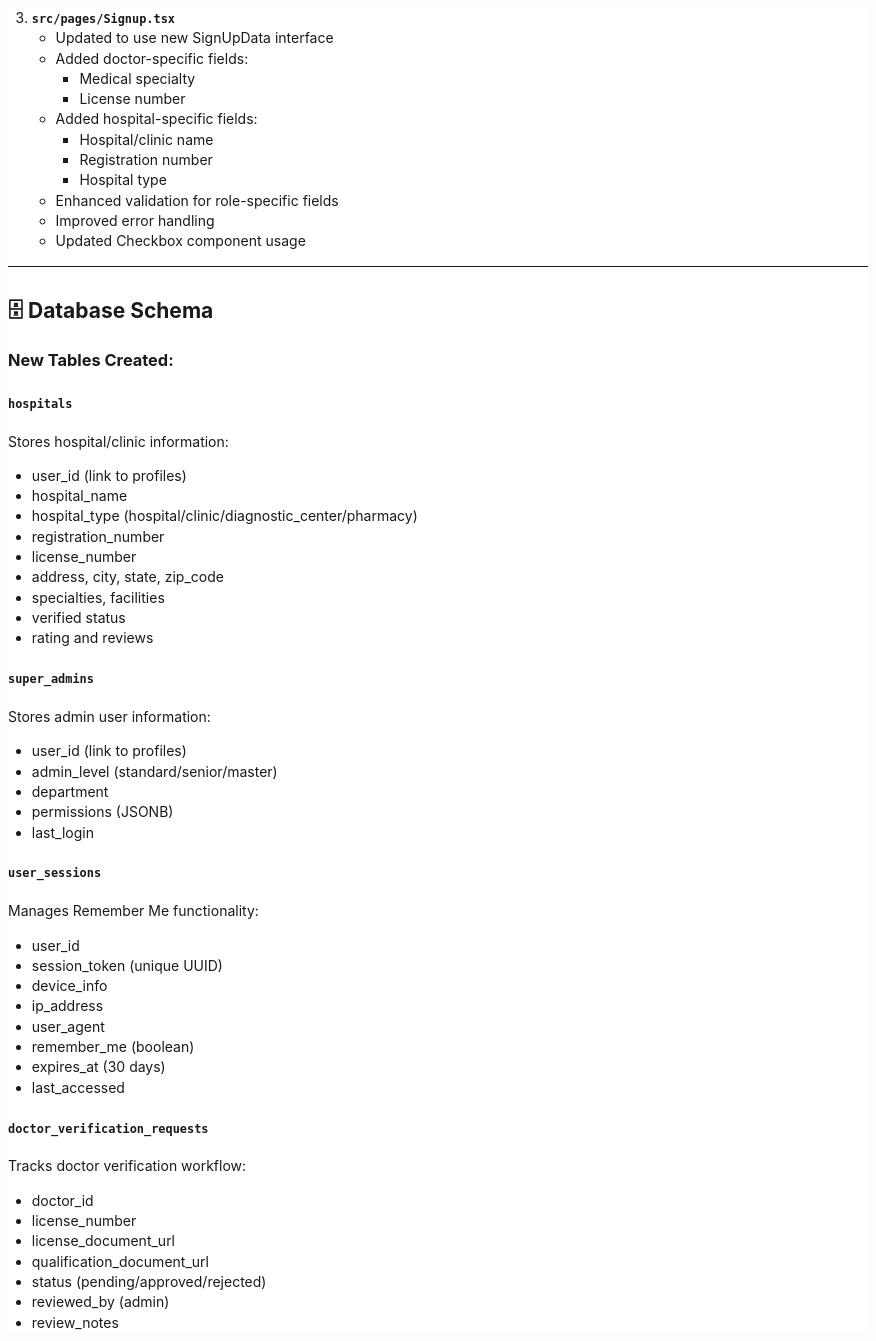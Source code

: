 3. **`src/pages/Signup.tsx`**
   - Updated to use new SignUpData interface
   - Added doctor-specific fields:
     - Medical specialty
     - License number
   - Added hospital-specific fields:
     - Hospital/clinic name
     - Registration number
     - Hospital type
   - Enhanced validation for role-specific fields
   - Improved error handling
   - Updated Checkbox component usage

---

## 🗄️ Database Schema

### New Tables Created:

#### `hospitals`
Stores hospital/clinic information:
- user_id (link to profiles)
- hospital_name
- hospital_type (hospital/clinic/diagnostic_center/pharmacy)
- registration_number
- license_number
- address, city, state, zip_code
- specialties, facilities
- verified status
- rating and reviews

#### `super_admins`
Stores admin user information:
- user_id (link to profiles)
- admin_level (standard/senior/master)
- department
- permissions (JSONB)
- last_login

#### `user_sessions`
Manages Remember Me functionality:
- user_id
- session_token (unique UUID)
- device_info
- ip_address
- user_agent
- remember_me (boolean)
- expires_at (30 days)
- last_accessed

#### `doctor_verification_requests`
Tracks doctor verification workflow:
- doctor_id
- license_number
- license_document_url
- qualification_document_url
- status (pending/approved/rejected)
- reviewed_by (admin)
- review_notes

